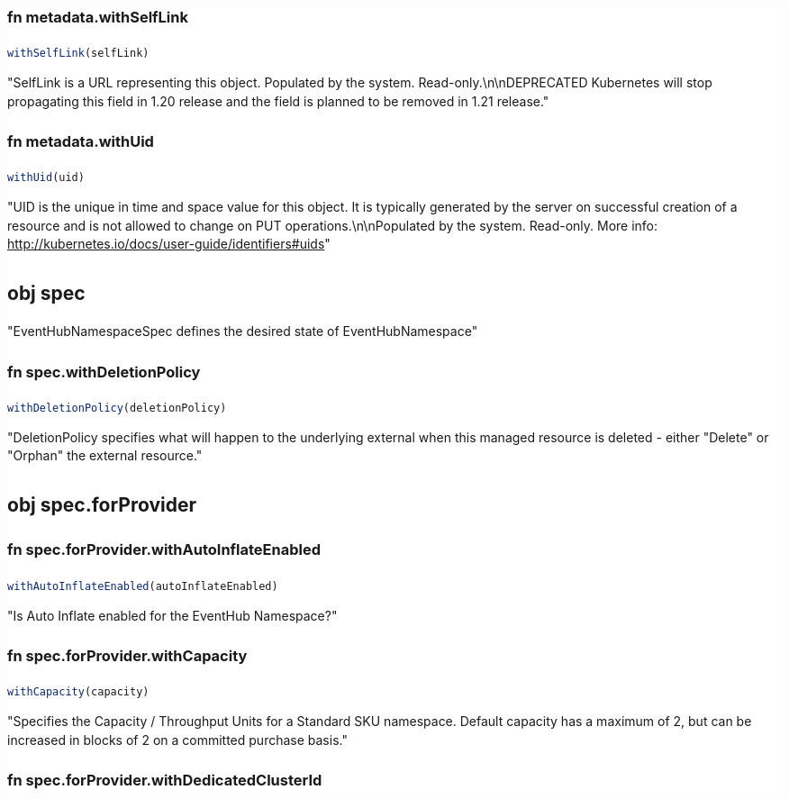 ### fn metadata.withSelfLink

```ts
withSelfLink(selfLink)
```

"SelfLink is a URL representing this object. Populated by the system. Read-only.\n\nDEPRECATED Kubernetes will stop propagating this field in 1.20 release and the field is planned to be removed in 1.21 release."

### fn metadata.withUid

```ts
withUid(uid)
```

"UID is the unique in time and space value for this object. It is typically generated by the server on successful creation of a resource and is not allowed to change on PUT operations.\n\nPopulated by the system. Read-only. More info: http://kubernetes.io/docs/user-guide/identifiers#uids"

## obj spec

"EventHubNamespaceSpec defines the desired state of EventHubNamespace"

### fn spec.withDeletionPolicy

```ts
withDeletionPolicy(deletionPolicy)
```

"DeletionPolicy specifies what will happen to the underlying external when this managed resource is deleted - either \"Delete\" or \"Orphan\" the external resource."

## obj spec.forProvider



### fn spec.forProvider.withAutoInflateEnabled

```ts
withAutoInflateEnabled(autoInflateEnabled)
```

"Is Auto Inflate enabled for the EventHub Namespace?"

### fn spec.forProvider.withCapacity

```ts
withCapacity(capacity)
```

"Specifies the Capacity / Throughput Units for a Standard SKU namespace. Default capacity has a maximum of 2, but can be increased in blocks of 2 on a committed purchase basis."

### fn spec.forProvider.withDedicatedClusterId
